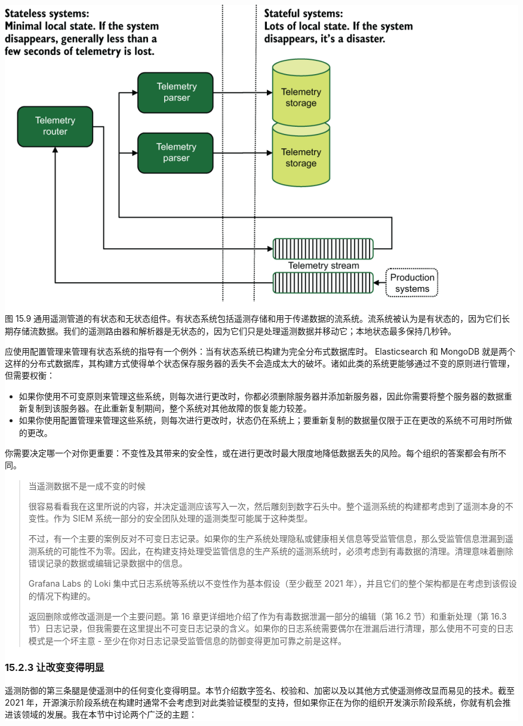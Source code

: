 ![](../images/15-9.png)

图 15.9 通用遥测管道的有状态和无状态组件。有状态系统包括遥测存储和用于传递数据的流系统。流系统被认为是有状态的，因为它们长期存储流数据。我们的遥测路由器和解析器是无状态的，因为它们只是处理遥测数据并移动它；本地状态最多保持几秒钟。

应使用配置管理来管理有状态系统的指导有一个例外：当有状态系统已构建为完全分布式数据库时。 Elasticsearch 和 MongoDB 就是两个这样的分布式数据库，其构建方式使得单个状态保存服务器的丢失不会造成太大的破坏。诸如此类的系统更能够通过不变的原则进行管理，但需要权衡：

- 如果你使用不可变原则来管理这些系统，则每次进行更改时，你都必须删除服务器并添加新服务器，因此你需要将整个服务器的数据重新复制到该服务器。在此重新复制期间，整个系统对其他故障的恢复能力较差。
- 如果你使用配置管理来管理这些系统，则每次进行更改时，状态仍在系统上；要重新复制的数据量仅限于正在更改的系统不可用时所做的更改。

你需要决定哪一个对你更重要：不变性及其带来的安全性，或在进行更改时最大限度地降低数据丢失的风险。每个组织的答案都会有所不同。

> 当遥测数据不是一成不变的时候
>
> 很容易看看我在这里所说的内容，并决定遥测应该写入一次，然后雕刻到数字石头中。整个遥测系统的构建都考虑到了遥测本身的不变性。作为 SIEM 系统一部分的安全团队处理的遥测类型可能属于这种类型。
>
> 不过，有一个主要的案例反对不可变日志记录。如果你的生产系统处理隐私或健康相关信息等受监管信息，那么受监管信息泄漏到遥测系统的可能性不为零。因此，在构建支持处理受监管信息的生产系统的遥测系统时，必须考虑到有毒数据的清理。清理意味着删除错误记录的数据或编辑记录数据中的信息。
>
> Grafana Labs 的 Loki 集中式日志系统等系统以不变性作为基本假设（至少截至 2021 年），并且它们的整个架构都是在考虑到该假设的情况下构建的。
>
> 返回删除或修改遥测是一个主要问题。第 16 章更详细地介绍了作为有毒数据泄漏一部分的编辑（第 16.2 节）和重新处理（第 16.3 节）日志记录，但我需要在这里提出不可变日志记录的含义。如果你的日志系统需要偶尔在泄漏后进行清理，那么使用不可变的日志模式是一个坏主意 - 至少在你对日志记录受监管信息的防御变得更加可靠之前是这样。

### 15.2.3 让改变变得明显

遥测防御的第三条腿是使遥测中的任何变化变得明显。本节介绍数字签名、校验和、加密以及以其他方式使遥测修改显而易见的技术。截至 2021 年，开源演示阶段系统在构建时通常不会考虑到对此类验证模型的支持，但如果你正在为你的组织开发演示阶段系统，你就有机会推进该领域的发展。我在本节中讨论两个广泛的主题：
